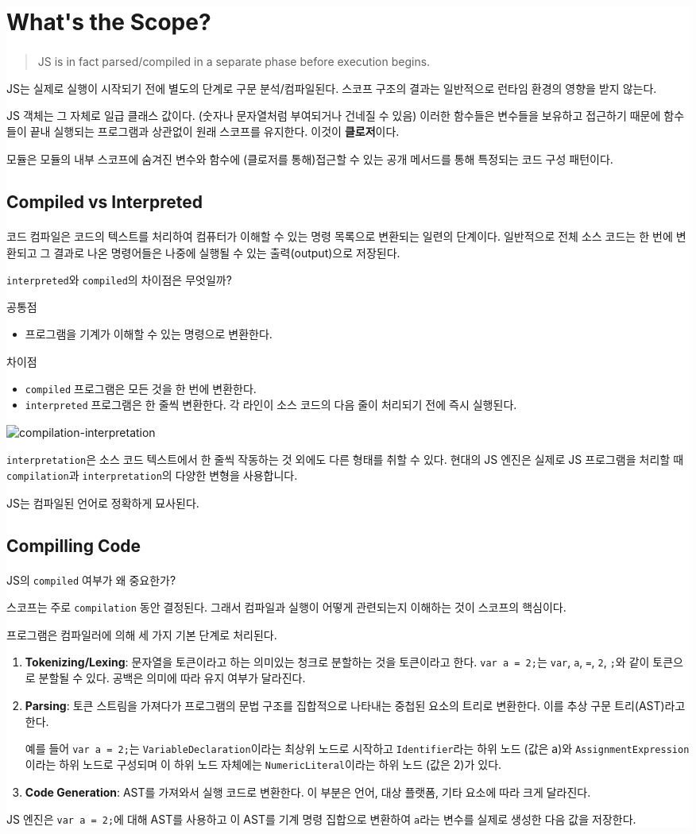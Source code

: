 # What's the Scope?

> JS is in fact parsed/compiled in a separate phase before execution begins.

JS는 실제로 실행이 시작되기 전에 별도의 단계로 구문 분석/컴파일된다.
스코프 구조의 결과는 일반적으로 런타임 환경의 영향을 받지 않는다.

JS 객체는 그 자체로 일급 클래스 값이다. (숫자나 문자열처럼 부여되거나 건네질 수 있음)
이러한 함수들은 변수들을 보유하고 접근하기 때문에 함수들이 끝내 실행되는 프로그램과 상관없이 원래 스코프를 유지한다.
이것이 **클로저**이다.

모듈은 모듈의 내부 스코프에 숨겨진 변수와 함수에 (클로저를 통해)접근할 수 있는 공개 메서드를 통해 특정되는 코드 구성 패턴이다.

## Compiled vs Interpreted

코드 컴파일은 코드의 텍스트를 처리하여 컴퓨터가 이해할 수 있는 명령 목록으로 변환되는 일련의 단계이다.
일반적으로 전체 소스 코드는 한 번에 변환되고 그 결과로 나온 명령어들은 나중에 실행될 수 있는 출력(output)으로 저장된다.

`interpreted`와 `compiled`의 차이점은 무엇일까?

공통점

- 프로그램을 기계가 이해할 수 있는 명령으로 변환한다.

차이점

- `compiled` 프로그램은 모든 것을 한 번에 변환한다.
- `interpreted` 프로그램은 한 줄씩 변환한다. 각 라인이 소스 코드의 다음 줄이 처리되기 전에 즉시 실행된다.

![compilation-interpretation](./imgs/compilation-interpretation.png)

`interpretation`은 소스 코드 텍스트에서 한 줄씩 작동하는 것 외에도 다른 형태를 취할 수 있다.
현대의 JS 엔진은 실제로 JS 프로그램을 처리할 때 `compilation`과 `interpretation`의 다양한 변형을 사용합니다.

JS는 컴파일된 언어로 정확하게 묘사된다.

## Compilling Code

JS의 `compiled` 여부가 왜 중요한가?

스코프는 주로 `compilation` 동안 결정된다.
그래서 컴파일과 실행이 어떻게 관련되는지 이해하는 것이 스코프의 핵심이다.

프로그램은 컴파일러에 의해 세 가지 기본 단계로 처리된다.

1. **Tokenizing/Lexing**: 문자열을 토큰이라고 하는 의미있는 청크로 분할하는 것을 토큰이라고 한다. `var a = 2;`는 `var`, `a`, `=`, `2`, `;`와 같이 토큰으로 분할될 수 있다. 공백은 의미에 따라 유지 여부가 달라진다.

2. **Parsing**: 토큰 스트림을 가져다가 프로그램의 문법 구조를 집합적으로 나타내는 중첩된 요소의 트리로 변환한다. 이를 추상 구문 트리(AST)라고 한다.

   예를 들어 `var a = 2;`는 `VariableDeclaration`이라는 최상위 노드로 시작하고 `Identifier`라는 하위 노드 (값은 a)와 `AssignmentExpression`이라는 하위 노드로 구성되며 이 하위 노드 자체에는 `NumericLiteral`이라는 하위 노드 (값은 2)가 있다.

3. **Code Generation**: AST를 가져와서 실행 코드로 변환한다. 이 부분은 언어, 대상 플랫폼, 기타 요소에 따라 크게 달라진다.

JS 엔진은 `var a = 2;`에 대해 AST를 사용하고 이 AST를 기계 명령 집합으로 변환하여 `a`라는 변수를 실제로 생성한 다음 값을 저장한다.
